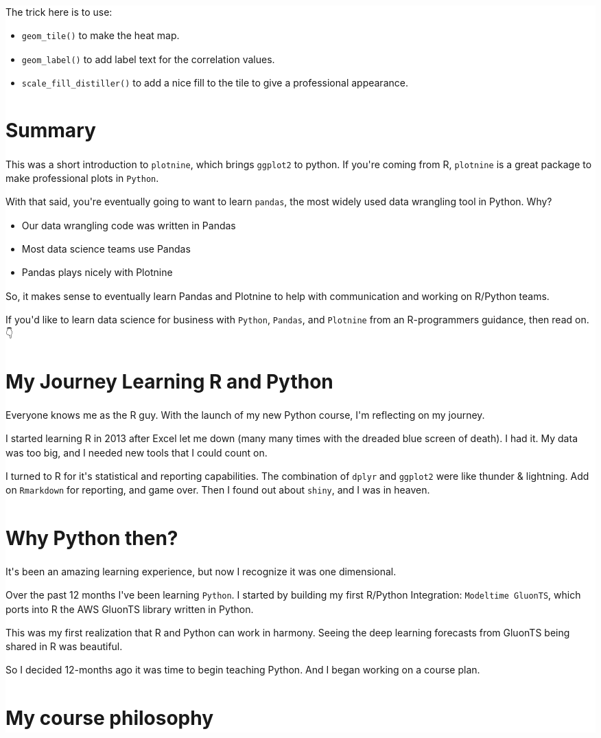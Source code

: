 The trick here is to use:

- `geom_tile()` to make the heat map.

- `geom_label()` to add label text for the correlation values. 

- `scale_fill_distiller()` to add a nice fill to the tile to give a professional appearance. 


# Summary

This was a short introduction to `plotnine`, which brings `ggplot2` to python. If you're coming from R, `plotnine` is a great package to make professional plots in `Python`. 

With that said, you're eventually going to want to learn `pandas`, the most widely used data wrangling tool in Python. Why?

- Our data wrangling code was written in Pandas

- Most data science teams use Pandas

- Pandas plays nicely with Plotnine

So, it makes sense to eventually learn Pandas and Plotnine to help with communication and working on R/Python teams. 

If you'd like to learn data science for business with `Python`, `Pandas`, and `Plotnine` from an R-programmers guidance, then read on. 👇



# My Journey Learning R and Python

Everyone knows me as the R guy. With the launch of my new Python course, I'm reflecting on my journey.

I started learning R in 2013 after Excel let me down (many many times with the dreaded blue screen of death). I had it. My data was too big, and I needed new tools that I could count on.

I turned to R for it's statistical and reporting capabilities. The combination of `dplyr` and `ggplot2` were like thunder & lightning. Add on `Rmarkdown` for reporting, and game over. Then I found out about `shiny`, and I was in heaven.

# Why Python then?

It's been an amazing learning experience, but now I recognize it was one dimensional.

Over the past 12 months I've been learning `Python`. I started by building my first R/Python Integration: `Modeltime GluonTS`, which ports into R the AWS GluonTS library written in Python.

This was my first realization that R and Python can work in harmony. Seeing the deep learning forecasts from GluonTS being shared in R was beautiful.

So I decided 12-months ago it was time to begin teaching Python. And I began working on a course plan.

# My course philosophy 
